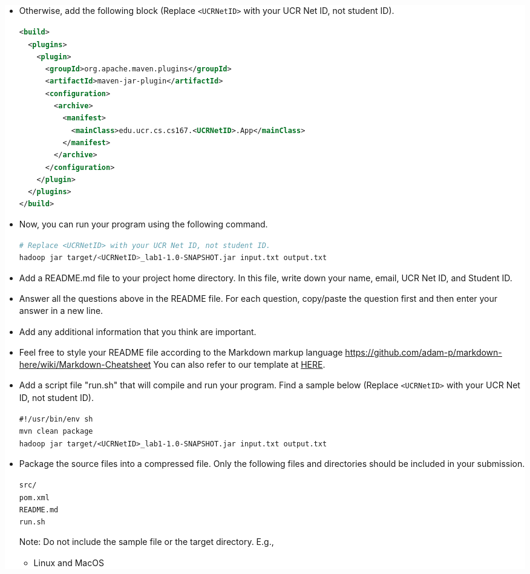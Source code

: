   - Otherwise, add the following block (Replace `<UCRNetID>` with your UCR Net ID, not student ID).

    ```xml
    <build>
      <plugins>
        <plugin>
          <groupId>org.apache.maven.plugins</groupId>
          <artifactId>maven-jar-plugin</artifactId>
          <configuration>
            <archive>
              <manifest>
                <mainClass>edu.ucr.cs.cs167.<UCRNetID>.App</mainClass>
              </manifest>
            </archive>
          </configuration>
        </plugin>
      </plugins>
    </build>
    ```

- Now, you can run your program using the following command.

  ```bash
  # Replace <UCRNetID> with your UCR Net ID, not student ID.
  hadoop jar target/<UCRNetID>_lab1-1.0-SNAPSHOT.jar input.txt output.txt
  ```

- Add a README.md file to your project home directory. In this file, write down your name, email, UCR Net ID, and Student ID.

- Answer all the questions above in the README file. For each question, copy/paste the question first and then enter your answer in a new line.
- Add any additional information that you think are important.
- Feel free to style your README file according to the Markdown markup language
<https://github.com/adam-p/markdown-here/wiki/Markdown-Cheatsheet>
You can also refer to our template at [HERE](CS167-Lab1-README.md).
- Add a script file "run.sh" that will compile and run your program. Find a sample below (Replace `<UCRNetID>` with your UCR Net ID, not student ID).

  ```shell script
  #!/usr/bin/env sh
  mvn clean package
  hadoop jar target/<UCRNetID>_lab1-1.0-SNAPSHOT.jar input.txt output.txt
  ```

- Package the source files into a compressed file. Only the following files and directories should be included in your submission.

  ```text
  src/
  pom.xml
  README.md
  run.sh
  ```

  Note: Do not include the sample file or the target directory. E.g.,
  - Linux and MacOS
